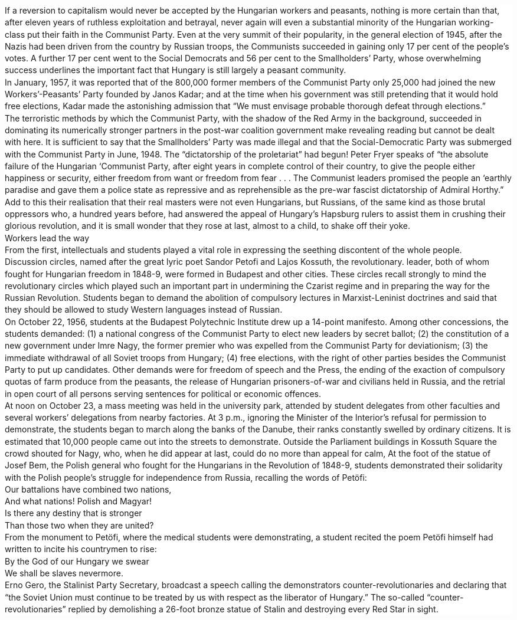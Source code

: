 If a reversion to capitalism would never be accepted by the Hungarian workers and peasants, nothing is more certain than that, after eleven years of ruthless exploitation and betrayal, never again will even a substantial minority of the Hungarian working-class put their faith in the Communist Party. Even at the very summit of their popularity, in the general election of 1945, after the Nazis had been driven from the country by Russian troops, the Communists succeeded in gaining only 17 per cent of the people’s votes. A further 17 per cent went to the Social Democrats and 56 per cent to the Smallholders’ Party, whose overwhelming success underlines the important fact that Hungary is still largely a peasant community.  
In January, 1957, it was reported that of the 800,000 former members of the Communist Party only 25,000 had joined the new Workers’-Peasants’ Party founded by Janos Kadar; and at the time when his government was still pretending that it would hold free elections, Kadar made the astonishing admission that “We must envisage probable thorough defeat through elections.”  
The terroristic methods by which the Communist Party, with the shadow of the Red Army in the background, succeeded in dominating its numerically stronger partners in the post-war coalition government make revealing reading but cannot be dealt with here. It is sufficient to say that the Smallholders’ Party was made illegal and that the Social-Democratic Party was submerged with the Communist Party in June, 1948. The “dictatorship of the proletariat” had begun! Peter Fryer speaks of “the absolute failure of the Hungarian ‘Communist Party, after eight years in complete control of their country, to give the people either happiness or security, either freedom from want or freedom from fear . . . The Communist leaders promised the people an ‘earthly paradise and gave them a police state as repressive and as reprehensible as the pre-war fascist dictatorship of Admiral Horthy.”  
Add to this their realisation that their real masters were not even Hungarians, but Russians, of the same kind as those brutal oppressors who, a hundred years before, had answered the appeal of Hungary’s Hapsburg rulers to assist them in crushing their glorious revolution, and it is small wonder that they rose at last, almost to a child, to shake off their yoke.  
Workers lead the way  
From the first, intellectuals and students played a vital role in expressing the seething discontent of the whole people.  
Discussion circles, named after the great lyric poet Sandor Petofi and Lajos Kossuth, the revolutionary. leader, both of whom fought for Hungarian freedom in 1848-9, were formed in Budapest and other cities. These circles recall strongly to mind the revolutionary circles which played such an important part in undermining the Czarist regime and in preparing the way for the Russian Revolution. Students began to demand the abolition of compulsory lectures in Marxist-Leninist doctrines and said that they should be allowed to study Western languages instead of Russian.  
On October 22, 1956, students at the Budapest Polytechnic Institute drew up a 14-point manifesto. Among other concessions, the students demanded: (1) a national congress of the Communist Party to elect new leaders by secret ballot; (2) the constitution of a new government under Imre Nagy, the former premier who was expelled from the Communist Party for deviationism; (3) the immediate withdrawal of all Soviet troops from Hungary; (4) free elections, with the right of other parties besides the Communist Party to put up candidates. Other demands were for freedom of speech and the Press, the ending of the exaction of compulsory quotas of farm produce from the peasants, the release of Hungarian prisoners-of-war and civilians held in Russia, and the retrial in open court of all persons serving sentences for political or economic offences.  
At noon on October 23, a mass meeting was held in the university park, attended by student delegates from other faculties and several workers’ delegations from nearby factories. At 3 p.m., ignoring the Minister of the Interior’s refusal for permission to demonstrate, the students began to march along the banks of the Danube, their ranks constantly swelled by ordinary citizens. It is estimated that 10,000 people came out into the streets to demonstrate. Outside the Parliament buildings in Kossuth Square the crowd shouted for Nagy, who, when he did appear at last, could do no more than appeal for calm, At the foot of the statue of Josef Bem, the Polish general who fought for the Hungarians in the Revolution of 1848-9, students demonstrated their solidarity with the Polish people’s struggle for independence from Russia, recalling the words of Petöfi:  
Our battalions have combined two nations,  
And what nations! Polish and Magyar!  
Is there any destiny that is stronger  
Than those two when they are united?  
From the monument to Petöfi, where the medical students were demonstrating, a student recited the poem Petöfi himself had written to incite his countrymen to rise:  
By the God of our Hungary we swear  
We shall be slaves nevermore.  
Erno Gero, the Stalinist Party Secretary, broadcast a speech calling the demonstrators counter-revolutionaries and declaring that “the Soviet Union must continue to be treated by us with respect as the liberator of Hungary.” The so-called “counter-revolutionaries” replied by demolishing a 26-foot bronze statue of Stalin and destroying every Red Star in sight.  